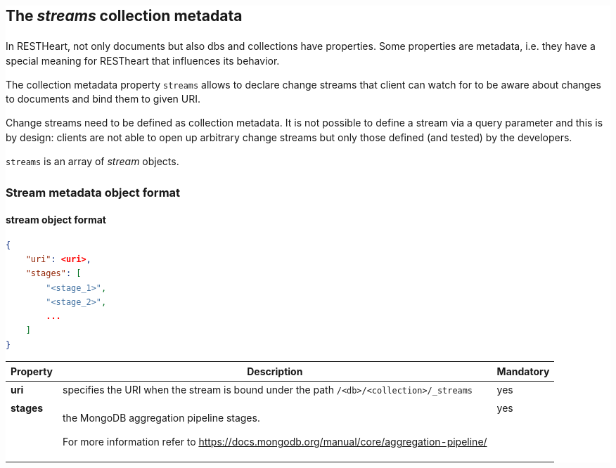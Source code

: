 </div>

## The *streams* collection metadata

In RESTHeart, not only documents but also dbs and collections have
properties. Some properties are metadata, i.e. they have a special
meaning for RESTheart that influences its behavior.

The collection metadata property `streams` allows to declare change streams that client can watch for to be aware about changes to documents and bind them to given URI.

Change streams need to be defined as collection metadata. It is
not possible to define a stream via a query parameter and this is
by design: clients are not able to open up arbitrary change streams but only those defined (and tested) by the developers.

`streams` is an array of _stream_ objects.

### Stream metadata object format

**stream object format**

```json
{
    "uri": <uri>,
    "stages": [
        "<stage_1>",
        "<stage_2>",
        ...
    ]
}
```

<div class="table-responsive">
<table class="ts">
<thead>
<tr class="header">
<th>Property</th>
<th>Description</th>
<th class="text-center">Mandatory</th>
</tr>
</thead>
<tbody>
<tr class="even">
<td><strong>uri</strong></td>
<td>specifies the URI when the stream is bound under the path <code>/&lt;db&gt;/&lt;collection&gt;/_streams</code></td>
<td class="text-center">yes</td>
</tr>
<tr class="odd">
<td><strong>stages</strong></td>
<td><p>the MongoDB aggregation pipeline stages.</p>
<p>For more information refer to <a href="https://docs.mongodb.org/manual/core/aggregation-pipeline/" class="uri">https://docs.mongodb.org/manual/core/aggregation-pipeline/</a></p></td>
<td class="text-center">yes</td>
</tr>
</tbody>
</table>
</div>

